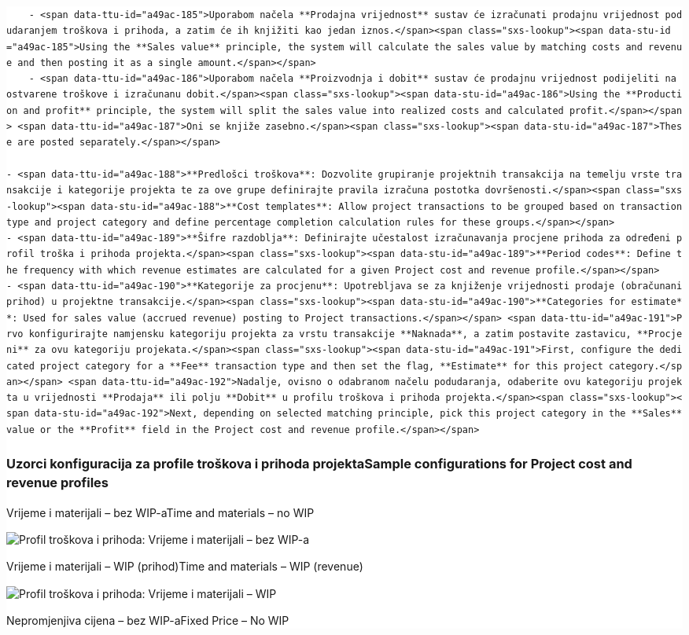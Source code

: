         - <span data-ttu-id="a49ac-185">Uporabom načela **Prodajna vrijednost** sustav će izračunati prodajnu vrijednost podudaranjem troškova i prihoda, a zatim će ih knjižiti kao jedan iznos.</span><span class="sxs-lookup"><span data-stu-id="a49ac-185">Using the **Sales value** principle, the system will calculate the sales value by matching costs and revenue and then posting it as a single amount.</span></span>
        - <span data-ttu-id="a49ac-186">Uporabom načela **Proizvodnja i dobit** sustav će prodajnu vrijednost podijeliti na ostvarene troškove i izračunanu dobit.</span><span class="sxs-lookup"><span data-stu-id="a49ac-186">Using the **Production and profit** principle, the system will split the sales value into realized costs and calculated profit.</span></span> <span data-ttu-id="a49ac-187">Oni se knjiže zasebno.</span><span class="sxs-lookup"><span data-stu-id="a49ac-187">These are posted separately.</span></span>

    - <span data-ttu-id="a49ac-188">**Predlošci troškova**: Dozvolite grupiranje projektnih transakcija na temelju vrste transakcije i kategorije projekta te za ove grupe definirajte pravila izračuna postotka dovršenosti.</span><span class="sxs-lookup"><span data-stu-id="a49ac-188">**Cost templates**: Allow project transactions to be grouped based on transaction type and project category and define percentage completion calculation rules for these groups.</span></span>
    - <span data-ttu-id="a49ac-189">**Šifre razdoblja**: Definirajte učestalost izračunavanja procjene prihoda za određeni profil troška i prihoda projekta.</span><span class="sxs-lookup"><span data-stu-id="a49ac-189">**Period codes**: Define the frequency with which revenue estimates are calculated for a given Project cost and revenue profile.</span></span>
    - <span data-ttu-id="a49ac-190">**Kategorije za procjenu**: Upotrebljava se za knjiženje vrijednosti prodaje (obračunani prihod) u projektne transakcije.</span><span class="sxs-lookup"><span data-stu-id="a49ac-190">**Categories for estimate**: Used for sales value (accrued revenue) posting to Project transactions.</span></span> <span data-ttu-id="a49ac-191">Prvo konfigurirajte namjensku kategoriju projekta za vrstu transakcije **Naknada**, a zatim postavite zastavicu, **Procjeni** za ovu kategoriju projekata.</span><span class="sxs-lookup"><span data-stu-id="a49ac-191">First, configure the dedicated project category for a **Fee** transaction type and then set the flag, **Estimate** for this project category.</span></span> <span data-ttu-id="a49ac-192">Nadalje, ovisno o odabranom načelu podudaranja, odaberite ovu kategoriju projekta u vrijednosti **Prodaja** ili polju **Dobit** u profilu troškova i prihoda projekta.</span><span class="sxs-lookup"><span data-stu-id="a49ac-192">Next, depending on selected matching principle, pick this project category in the **Sales** value or the **Profit** field in the Project cost and revenue profile.</span></span>

### <a name="sample-configurations-for-project-cost-and-revenue-profiles"></a><span data-ttu-id="a49ac-193">Uzorci konfiguracija za profile troškova i prihoda projekta</span><span class="sxs-lookup"><span data-stu-id="a49ac-193">Sample configurations for Project cost and revenue profiles</span></span>

<span data-ttu-id="a49ac-194">Vrijeme i materijali – bez WIP-a</span><span class="sxs-lookup"><span data-stu-id="a49ac-194">Time and materials – no WIP</span></span>

![Profil troškova i prihoda: Vrijeme i materijali – bez WIP-a](media/time-material-no-wip.png)

<span data-ttu-id="a49ac-196">Vrijeme i materijali – WIP (prihod)</span><span class="sxs-lookup"><span data-stu-id="a49ac-196">Time and materials – WIP (revenue)</span></span>

![Profil troškova i prihoda: Vrijeme i materijali – WIP](media/time-material-with-wip.png)

<span data-ttu-id="a49ac-198">Nepromjenjiva cijena – bez WIP-a</span><span class="sxs-lookup"><span data-stu-id="a49ac-198">Fixed Price – No WIP</span></span>
